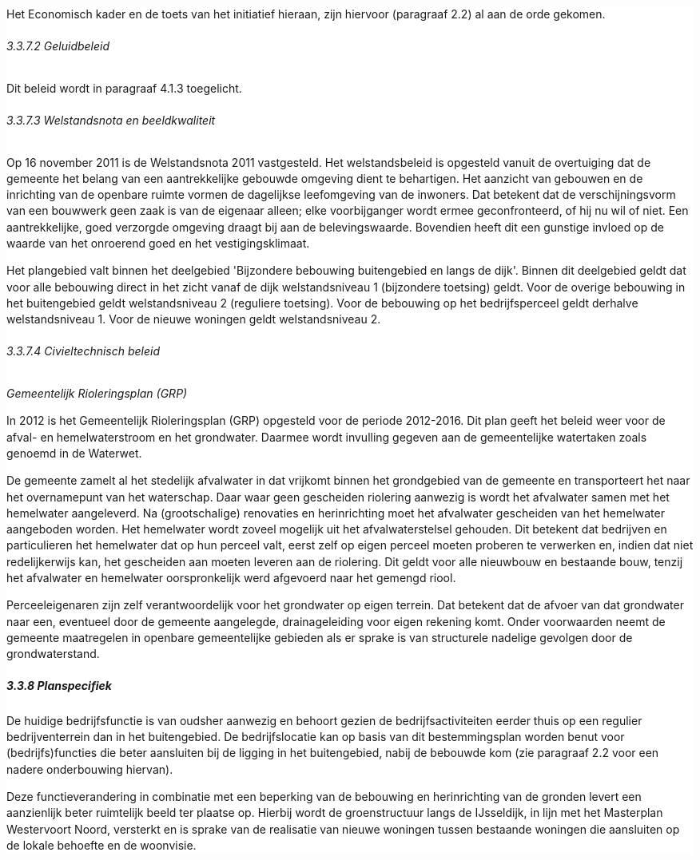 Het Economisch kader en de toets van het initiatief hieraan, zijn hiervoor (paragraaf 2\.2) al aan de orde gekomen.

###### 3\.3\.7\.2 Geluidbeleid

Dit beleid wordt in paragraaf 4\.1\.3 toegelicht.

###### 3\.3\.7\.3 Welstandsnota en beeldkwaliteit

Op 16 november 2011 is de Welstandsnota 2011 vastgesteld. Het welstandsbeleid is opgesteld vanuit de overtuiging dat de gemeente het belang van een aantrekkelijke gebouwde omgeving dient te behartigen. Het aanzicht van gebouwen en de inrichting van de openbare ruimte vormen de dagelijkse leefomgeving van de inwoners. Dat betekent dat de verschijningsvorm van een bouwwerk geen zaak is van de eigenaar alleen; elke voorbijganger wordt ermee geconfronteerd, of hij nu wil of niet. Een aantrekkelijke, goed verzorgde omgeving draagt bij aan de belevingswaarde. Bovendien heeft dit een gunstige invloed op de waarde van het onroerend goed en het vestigingsklimaat.

Het plangebied valt binnen het deelgebied 'Bijzondere bebouwing buitengebied en langs de dijk'. Binnen dit deelgebied geldt dat voor alle bebouwing direct in het zicht vanaf de dijk welstandsniveau 1 (bijzondere toetsing) geldt. Voor de overige bebouwing in het buitengebied geldt welstandsniveau 2 (reguliere toetsing). Voor de bebouwing op het bedrijfsperceel geldt derhalve welstandsniveau 1\. Voor de nieuwe woningen geldt welstandsniveau 2\.

###### 3\.3\.7\.4 Civieltechnisch beleid

*Gemeentelijk Rioleringsplan (GRP)*

In 2012 is het Gemeentelijk Rioleringsplan (GRP) opgesteld voor de periode 2012\-2016\. Dit plan geeft het beleid weer voor de afval\- en hemelwaterstroom en het grondwater. Daarmee wordt invulling gegeven aan de gemeentelijke watertaken zoals genoemd in de Waterwet.

De gemeente zamelt al het stedelijk afvalwater in dat vrijkomt binnen het grondgebied van de gemeente en transporteert het naar het overnamepunt van het waterschap. Daar waar geen gescheiden riolering aanwezig is wordt het afvalwater samen met het hemelwater aangeleverd. Na (grootschalige) renovaties en herinrichting moet het afvalwater gescheiden van het hemelwater aangeboden worden. Het hemelwater wordt zoveel mogelijk uit het afvalwaterstelsel gehouden. Dit betekent dat bedrijven en particulieren het hemelwater dat op hun perceel valt, eerst zelf op eigen perceel moeten proberen te verwerken en, indien dat niet redelijkerwijs kan, het gescheiden aan moeten leveren aan de riolering. Dit geldt voor alle nieuwbouw en bestaande bouw, tenzij het afvalwater en hemelwater oorspronkelijk werd afgevoerd naar het gemengd riool.

Perceeleigenaren zijn zelf verantwoordelijk voor het grondwater op eigen terrein. Dat betekent dat de afvoer van dat grondwater naar een, eventueel door de gemeente aangelegde, drainageleiding voor eigen rekening komt. Onder voorwaarden neemt de gemeente maatregelen in openbare gemeentelijke gebieden als er sprake is van structurele nadelige gevolgen door de grondwaterstand.

##### 3\.3\.8 Planspecifiek

De huidige bedrijfsfunctie is van oudsher aanwezig en behoort gezien de bedrijfsactiviteiten eerder thuis op een regulier bedrijventerrein dan in het buitengebied. De bedrijfslocatie kan op basis van dit bestemmingsplan worden benut voor (bedrijfs)functies die beter aansluiten bij de ligging in het buitengebied, nabij de bebouwde kom (zie paragraaf 2\.2 voor een nadere onderbouwing hiervan).

Deze functieverandering in combinatie met een beperking van de bebouwing en herinrichting van de gronden levert een aanzienlijk beter ruimtelijk beeld ter plaatse op. Hierbij wordt de groenstructuur langs de IJsseldijk, in lijn met het Masterplan Westervoort Noord, versterkt en is sprake van de realisatie van nieuwe woningen tussen bestaande woningen die aansluiten op de lokale behoefte en de woonvisie.
